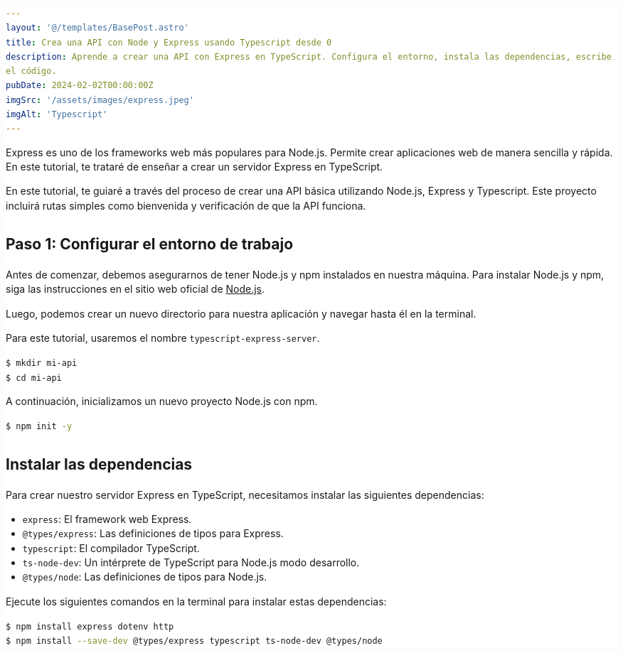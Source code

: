 ```yaml
---
layout: '@/templates/BasePost.astro'
title: Crea una API con Node y Express usando Typescript desde 0
description: Aprende a crear una API con Express en TypeScript. Configura el entorno, instala las dependencias, escribe el código.
pubDate: 2024-02-02T00:00:00Z
imgSrc: '/assets/images/express.jpeg'
imgAlt: 'Typescript'
---
```


Express es uno de los frameworks web más populares para Node.js. Permite crear aplicaciones web de manera sencilla y rápida.
En este tutorial, te trataré de enseñar a crear un servidor Express en TypeScript.

En este tutorial, te guiaré a través del proceso de crear una API básica utilizando Node.js, Express y Typescript. Este proyecto incluirá rutas simples como bienvenida y verificación de que la API funciona.

## Paso 1: Configurar el entorno de trabajo

Antes de comenzar, debemos asegurarnos de tener Node.js y npm instalados en nuestra máquina. Para instalar Node.js y npm, siga las instrucciones en el sitio web oficial de [Node.js](https://nodejs.org/en).

Luego, podemos crear un nuevo directorio para nuestra aplicación y navegar hasta él en la terminal.

Para este tutorial, usaremos el nombre `typescript-express-server`.

```bash
$ mkdir mi-api
$ cd mi-api
```

A continuación, inicializamos un nuevo proyecto Node.js con npm.

```bash
$ npm init -y
```

## Instalar las dependencias

Para crear nuestro servidor Express en TypeScript, necesitamos instalar las siguientes dependencias:
  - `express`: El framework web Express.
  - `@types/express`: Las definiciones de tipos para Express.
  - `typescript`: El compilador TypeScript.
  - `ts-node-dev`: Un intérprete de TypeScript para Node.js modo desarrollo.
  - `@types/node`: Las definiciones de tipos para Node.js.

Ejecute los siguientes comandos en la terminal para instalar estas dependencias:

```bash
$ npm install express dotenv http
$ npm install --save-dev @types/express typescript ts-node-dev @types/node
```
